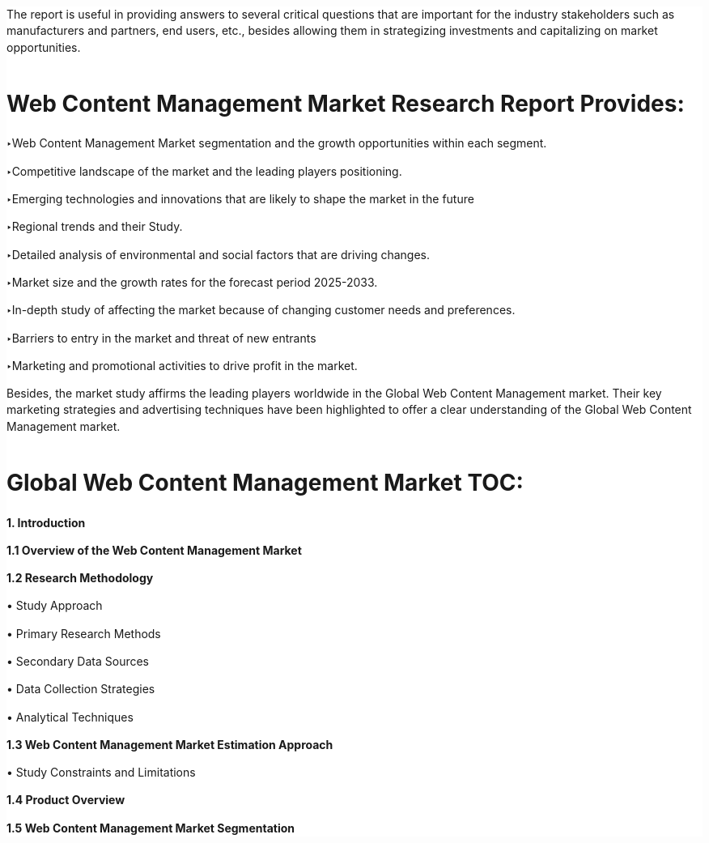 The report is useful in providing answers to several critical questions that are important for the industry stakeholders such as manufacturers and partners, end users, etc., besides allowing them in strategizing investments and capitalizing on market opportunities.

# <strong>Web Content Management Market Research Report Provides:</strong>

<strong>‣</strong>Web Content Management Market segmentation and the growth opportunities within each segment.

<strong>‣</strong>Competitive landscape of the market and the leading players positioning.

<strong>‣</strong>Emerging technologies and innovations that are likely to shape the market in the future

<strong>‣</strong>Regional trends and their Study.

<strong>‣</strong>Detailed analysis of environmental and social factors that are driving changes.

<strong>‣</strong>Market size and the growth rates for the forecast period 2025-2033.

<strong>‣</strong>In-depth study of affecting the market because of changing customer needs and preferences.

<strong>‣</strong>Barriers to entry in the market and threat of new entrants

<strong>‣</strong>Marketing and promotional activities to drive profit in the market.

Besides, the market study affirms the leading players worldwide in the Global Web Content Management market. Their key marketing strategies and advertising techniques have been highlighted to offer a clear understanding of the Global Web Content Management market.

# <strong>Global Web Content Management Market TOC:</strong>

<strong>1. Introduction</strong>

<strong>1.1 Overview of the Web Content Management Market</strong>

<strong>1.2 Research Methodology</strong>

• Study Approach

• Primary Research Methods

• Secondary Data Sources

• Data Collection Strategies

• Analytical Techniques

<strong>1.3 Web Content Management Market Estimation Approach</strong>

• Study Constraints and Limitations

<strong>1.4 Product Overview</strong>

<strong>1.5 Web Content Management Market Segmentation</strong>
